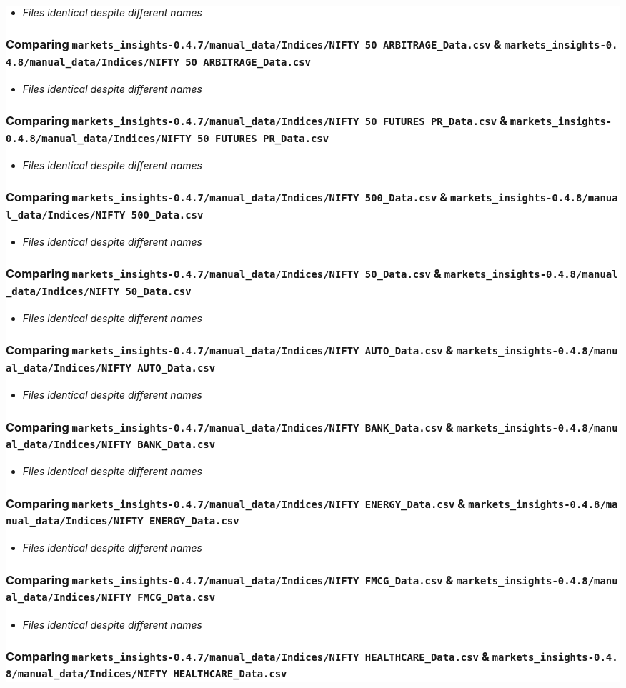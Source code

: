  * *Files identical despite different names*

### Comparing `markets_insights-0.4.7/manual_data/Indices/NIFTY 50 ARBITRAGE_Data.csv` & `markets_insights-0.4.8/manual_data/Indices/NIFTY 50 ARBITRAGE_Data.csv`

 * *Files identical despite different names*

### Comparing `markets_insights-0.4.7/manual_data/Indices/NIFTY 50 FUTURES PR_Data.csv` & `markets_insights-0.4.8/manual_data/Indices/NIFTY 50 FUTURES PR_Data.csv`

 * *Files identical despite different names*

### Comparing `markets_insights-0.4.7/manual_data/Indices/NIFTY 500_Data.csv` & `markets_insights-0.4.8/manual_data/Indices/NIFTY 500_Data.csv`

 * *Files identical despite different names*

### Comparing `markets_insights-0.4.7/manual_data/Indices/NIFTY 50_Data.csv` & `markets_insights-0.4.8/manual_data/Indices/NIFTY 50_Data.csv`

 * *Files identical despite different names*

### Comparing `markets_insights-0.4.7/manual_data/Indices/NIFTY AUTO_Data.csv` & `markets_insights-0.4.8/manual_data/Indices/NIFTY AUTO_Data.csv`

 * *Files identical despite different names*

### Comparing `markets_insights-0.4.7/manual_data/Indices/NIFTY BANK_Data.csv` & `markets_insights-0.4.8/manual_data/Indices/NIFTY BANK_Data.csv`

 * *Files identical despite different names*

### Comparing `markets_insights-0.4.7/manual_data/Indices/NIFTY ENERGY_Data.csv` & `markets_insights-0.4.8/manual_data/Indices/NIFTY ENERGY_Data.csv`

 * *Files identical despite different names*

### Comparing `markets_insights-0.4.7/manual_data/Indices/NIFTY FMCG_Data.csv` & `markets_insights-0.4.8/manual_data/Indices/NIFTY FMCG_Data.csv`

 * *Files identical despite different names*

### Comparing `markets_insights-0.4.7/manual_data/Indices/NIFTY HEALTHCARE_Data.csv` & `markets_insights-0.4.8/manual_data/Indices/NIFTY HEALTHCARE_Data.csv`
